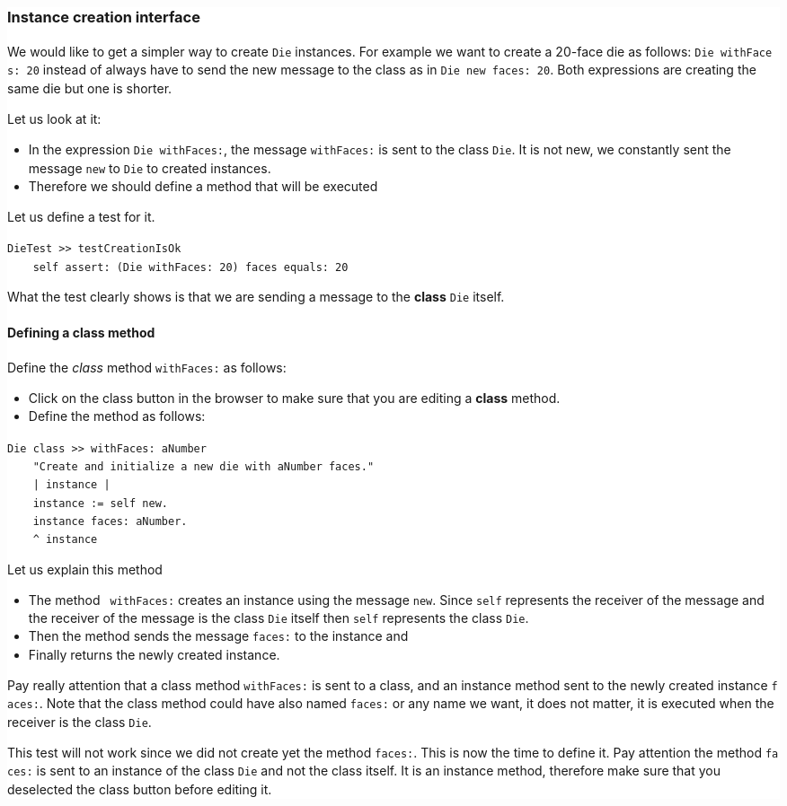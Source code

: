 ### Instance creation interface

We would like to get a simpler way to create `Die` instances. For example we want to create a 20-face die as follows: `Die withFaces: 20` instead of always have to send the new message to the class as in `Die new faces: 20`.
Both expressions are creating the same die but one is shorter.

Let us look at it: 
- In the expression `Die withFaces:`, the message `withFaces:` is sent to the class `Die`. It is not new, we constantly sent the message `new` to `Die` to created instances. 
- Therefore we should define a method that will be executed 


Let us define a test for it.

```
DieTest >> testCreationIsOk
	self assert: (Die withFaces: 20) faces equals: 20
```


What the test clearly shows is that we are sending a message to the **class** `Die` itself.



#### Defining a class method


Define the _class_ method `withFaces:` as follows:
- Click on the class button in the browser to make sure that you are editing a **class** method.
- Define the method as follows: 


```
Die class >> withFaces: aNumber
	"Create and initialize a new die with aNumber faces."
	| instance |
	instance := self new.
	instance faces: aNumber.
	^ instance
```


Let us explain this method
- The method ` withFaces:` creates an instance using the message `new`. Since `self` represents the receiver of the message and the receiver of the message is the class `Die` itself then `self` represents the class `Die`. 
- Then the method sends the message `faces:` to the instance and 
- Finally returns the newly created instance.


Pay really attention that a class method `withFaces:` is sent to a class, and an instance method sent to the newly created instance `faces:`. Note that the class method could have also named `faces:` or any name we want, it does not matter, it is executed when the receiver is the class `Die`.


This test will not work since we did not create yet the method `faces:`.  This is now the time to define it. Pay attention the method `faces:` is sent to an instance of the class `Die` and not the class itself. It is an instance method, therefore make sure that you deselected the class button before editing it.
